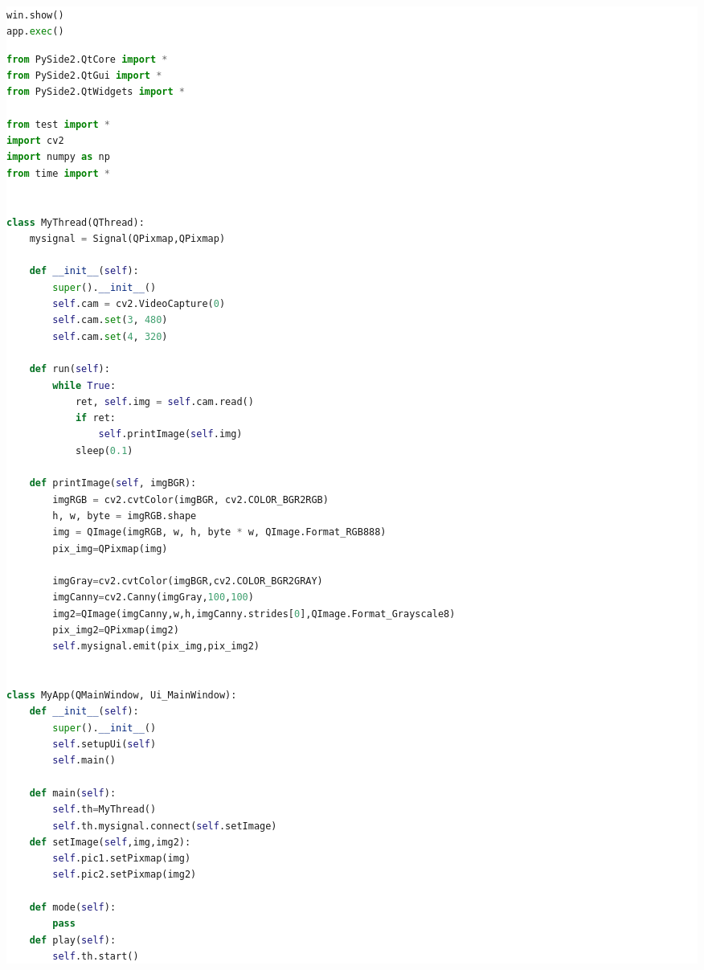 ```python
win.show()
app.exec()

```


```python
from PySide2.QtCore import *
from PySide2.QtGui import *
from PySide2.QtWidgets import *

from test import *
import cv2
import numpy as np
from time import *


class MyThread(QThread):
    mysignal = Signal(QPixmap,QPixmap)

    def __init__(self):
        super().__init__()
        self.cam = cv2.VideoCapture(0)
        self.cam.set(3, 480)
        self.cam.set(4, 320)

    def run(self):
        while True:
            ret, self.img = self.cam.read()
            if ret:
                self.printImage(self.img)
            sleep(0.1)

    def printImage(self, imgBGR):
        imgRGB = cv2.cvtColor(imgBGR, cv2.COLOR_BGR2RGB)
        h, w, byte = imgRGB.shape
        img = QImage(imgRGB, w, h, byte * w, QImage.Format_RGB888)
        pix_img=QPixmap(img)

        imgGray=cv2.cvtColor(imgBGR,cv2.COLOR_BGR2GRAY)
        imgCanny=cv2.Canny(imgGray,100,100)
        img2=QImage(imgCanny,w,h,imgCanny.strides[0],QImage.Format_Grayscale8)
        pix_img2=QPixmap(img2)
        self.mysignal.emit(pix_img,pix_img2)


class MyApp(QMainWindow, Ui_MainWindow):
    def __init__(self):
        super().__init__()
        self.setupUi(self)
        self.main()

    def main(self):
        self.th=MyThread()
        self.th.mysignal.connect(self.setImage)
    def setImage(self,img,img2):
        self.pic1.setPixmap(img)
        self.pic2.setPixmap(img2)

    def mode(self):
        pass
    def play(self):
        self.th.start()

```